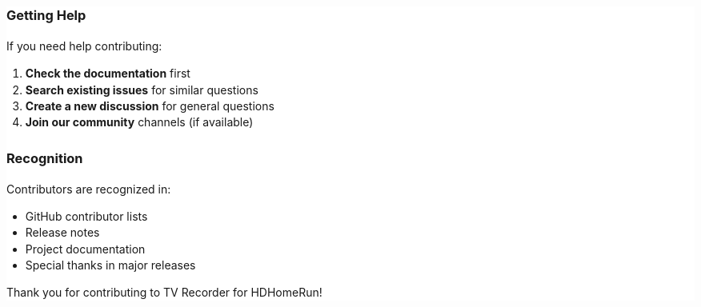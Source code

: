 ### Getting Help

If you need help contributing:

1. **Check the documentation** first
2. **Search existing issues** for similar questions
3. **Create a new discussion** for general questions
4. **Join our community** channels (if available)

### Recognition

Contributors are recognized in:
- GitHub contributor lists
- Release notes
- Project documentation
- Special thanks in major releases

Thank you for contributing to TV Recorder for HDHomeRun!